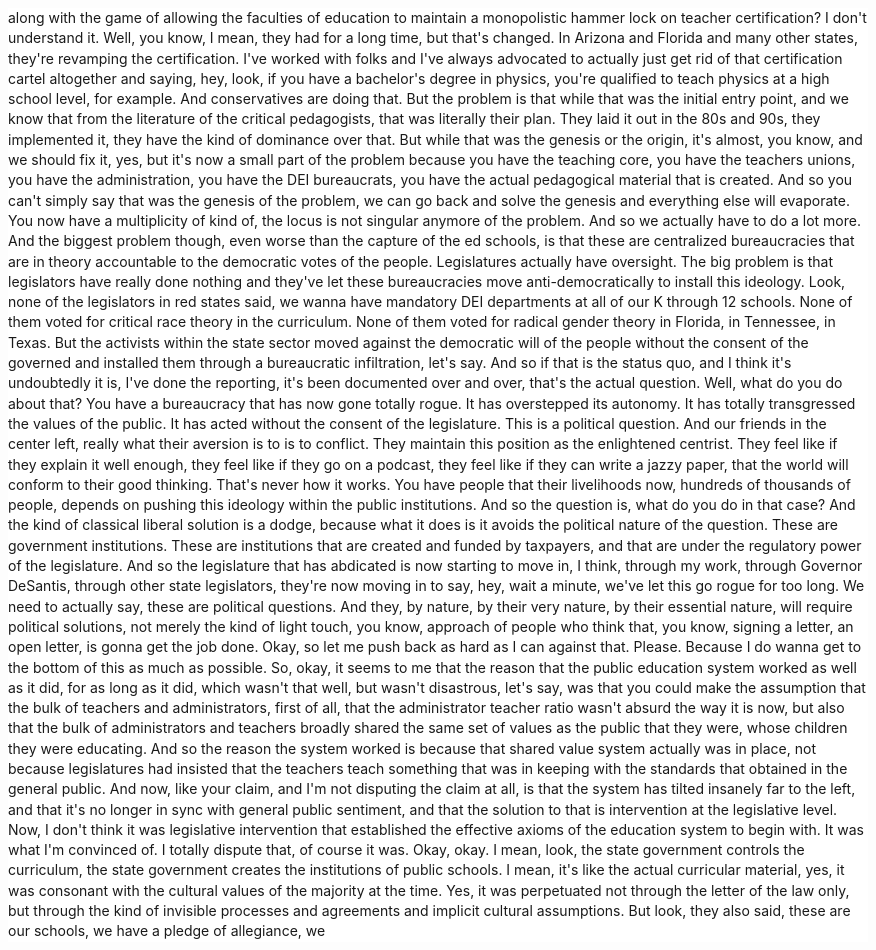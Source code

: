 along with the game of allowing the faculties of education to maintain a monopolistic hammer lock on teacher certification? I don't understand it. Well, you know, I mean, they had for a long time, but that's changed. In Arizona and Florida and many other states, they're revamping the certification. I've worked with folks and I've always advocated to actually just get rid of that certification cartel altogether and saying, hey, look, if you have a bachelor's degree in physics, you're qualified to teach physics at a high school level, for example. And conservatives are doing that. But the problem is that while that was the initial entry point, and we know that from the literature of the critical pedagogists, that was literally their plan. They laid it out in the 80s and 90s, they implemented it, they have the kind of dominance over that. But while that was the genesis or the origin, it's almost, you know, and we should fix it, yes, but it's now a small part of the problem because you have the teaching core, you have the teachers unions, you have the administration, you have the DEI bureaucrats, you have the actual pedagogical material that is created. And so you can't simply say that was the genesis of the problem, we can go back and solve the genesis and everything else will evaporate. You now have a multiplicity of kind of, the locus is not singular anymore of the problem. And so we actually have to do a lot more. And the biggest problem though, even worse than the capture of the ed schools, is that these are centralized bureaucracies that are in theory accountable to the democratic votes of the people. Legislatures actually have oversight. The big problem is that legislators have really done nothing and they've let these bureaucracies move anti-democratically to install this ideology. Look, none of the legislators in red states said, we wanna have mandatory DEI departments at all of our K through 12 schools. None of them voted for critical race theory in the curriculum. None of them voted for radical gender theory in Florida, in Tennessee, in Texas. But the activists within the state sector moved against the democratic will of the people without the consent of the governed and installed them through a bureaucratic infiltration, let's say. And so if that is the status quo, and I think it's undoubtedly it is, I've done the reporting, it's been documented over and over, that's the actual question. Well, what do you do about that? You have a bureaucracy that has now gone totally rogue. It has overstepped its autonomy. It has totally transgressed the values of the public. It has acted without the consent of the legislature. This is a political question. And our friends in the center left, really what their aversion is to is to conflict. They maintain this position as the enlightened centrist. They feel like if they explain it well enough, they feel like if they go on a podcast, they feel like if they can write a jazzy paper, that the world will conform to their good thinking. That's never how it works. You have people that their livelihoods now, hundreds of thousands of people, depends on pushing this ideology within the public institutions. And so the question is, what do you do in that case? And the kind of classical liberal solution is a dodge, because what it does is it avoids the political nature of the question. These are government institutions. These are institutions that are created and funded by taxpayers, and that are under the regulatory power of the legislature. And so the legislature that has abdicated is now starting to move in, I think, through my work, through Governor DeSantis, through other state legislators, they're now moving in to say, hey, wait a minute, we've let this go rogue for too long. We need to actually say, these are political questions. And they, by nature, by their very nature, by their essential nature, will require political solutions, not merely the kind of light touch, you know, approach of people who think that, you know, signing a letter, an open letter, is gonna get the job done. Okay, so let me push back as hard as I can against that. Please. Because I do wanna get to the bottom of this as much as possible. So, okay, it seems to me that the reason that the public education system worked as well as it did, for as long as it did, which wasn't that well, but wasn't disastrous, let's say, was that you could make the assumption that the bulk of teachers and administrators, first of all, that the administrator teacher ratio wasn't absurd the way it is now, but also that the bulk of administrators and teachers broadly shared the same set of values as the public that they were, whose children they were educating. And so the reason the system worked is because that shared value system actually was in place, not because legislatures had insisted that the teachers teach something that was in keeping with the standards that obtained in the general public. And now, like your claim, and I'm not disputing the claim at all, is that the system has tilted insanely far to the left, and that it's no longer in sync with general public sentiment, and that the solution to that is intervention at the legislative level. Now, I don't think it was legislative intervention that established the effective axioms of the education system to begin with. It was what I'm convinced of. I totally dispute that, of course it was. Okay, okay. I mean, look, the state government controls the curriculum, the state government creates the institutions of public schools. I mean, it's like the actual curricular material, yes, it was consonant with the cultural values of the majority at the time. Yes, it was perpetuated not through the letter of the law only, but through the kind of invisible processes and agreements and implicit cultural assumptions. But look, they also said, these are our schools, we have a pledge of allegiance, we